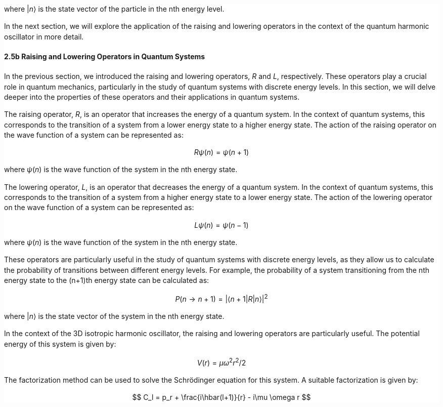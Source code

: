 where $|n\rangle$ is the state vector of the particle in the nth energy level.

In the next section, we will explore the application of the raising and lowering operators in the context of the quantum harmonic oscillator in more detail.




#### 2.5b Raising and Lowering Operators in Quantum Systems

In the previous section, we introduced the raising and lowering operators, $R$ and $L$, respectively. These operators play a crucial role in quantum mechanics, particularly in the study of quantum systems with discrete energy levels. In this section, we will delve deeper into the properties of these operators and their applications in quantum systems.

The raising operator, $R$, is an operator that increases the energy of a quantum system. In the context of quantum systems, this corresponds to the transition of a system from a lower energy state to a higher energy state. The action of the raising operator on the wave function of a system can be represented as:

$$
R\psi(n) = \psi(n+1)
$$

where $\psi(n)$ is the wave function of the system in the nth energy state.

The lowering operator, $L$, is an operator that decreases the energy of a quantum system. In the context of quantum systems, this corresponds to the transition of a system from a higher energy state to a lower energy state. The action of the lowering operator on the wave function of a system can be represented as:

$$
L\psi(n) = \psi(n-1)
$$

where $\psi(n)$ is the wave function of the system in the nth energy state.

These operators are particularly useful in the study of quantum systems with discrete energy levels, as they allow us to calculate the probability of transitions between different energy levels. For example, the probability of a system transitioning from the nth energy state to the (n+1)th energy state can be calculated as:

$$
P(n \rightarrow n+1) = |\langle n+1|R|n\rangle|^2
$$

where $|n\rangle$ is the state vector of the system in the nth energy state.

In the context of the 3D isotropic harmonic oscillator, the raising and lowering operators are particularly useful. The potential energy of this system is given by:

$$
V(r) = \mu \omega^2 r^2/2
$$

The factorization method can be used to solve the Schrödinger equation for this system. A suitable factorization is given by:

$$
C_l = p_r + \frac{i\hbar(l+1)}{r} - i\mu \omega r
$$
